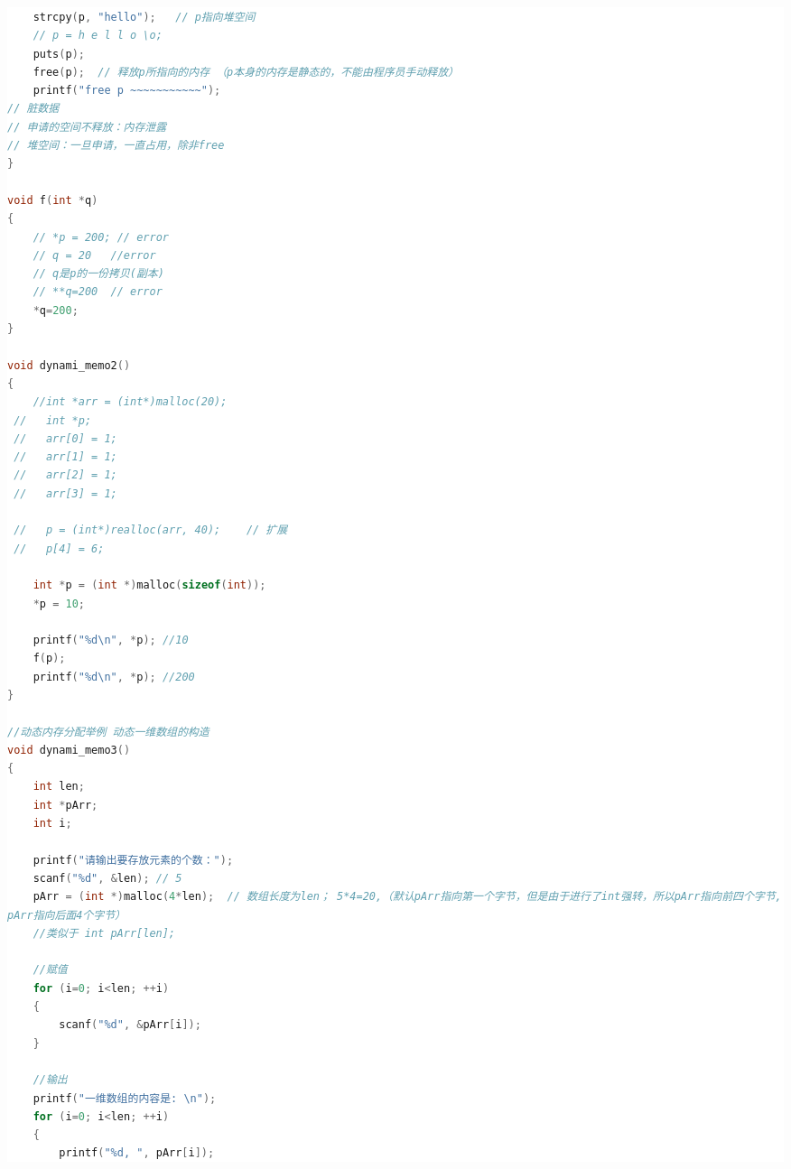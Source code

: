 ```c
    strcpy(p, "hello");   // p指向堆空间
    // p = h e l l o \o;
    puts(p);
    free(p);  // 释放p所指向的内存 （p本身的内存是静态的，不能由程序员手动释放）
    printf("free p ~~~~~~~~~~~");
// 脏数据
// 申请的空间不释放：内存泄露
// 堆空间：一旦申请，一直占用，除非free
}

void f(int *q)
{
	// *p = 200; // error
	// q = 20   //error
	// q是p的一份拷贝(副本)
	// **q=200  // error
	*q=200;
}

void dynami_memo2()
{
	//int *arr = (int*)malloc(20);
 //   int *p;
 //   arr[0] = 1;
 //   arr[1] = 1;
 //   arr[2] = 1;
 //   arr[3] = 1;

 //   p = (int*)realloc(arr, 40);    // 扩展
 //   p[4] = 6;

	int *p = (int *)malloc(sizeof(int));
	*p = 10;

	printf("%d\n", *p); //10
	f(p);
	printf("%d\n", *p); //200
}

//动态内存分配举例 动态一维数组的构造
void dynami_memo3()
{
	int len;
	int *pArr;
	int i;

	printf("请输出要存放元素的个数：");
	scanf("%d", &len); // 5
	pArr = (int *)malloc(4*len);  // 数组长度为len； 5*4=20,（默认pArr指向第一个字节，但是由于进行了int强转，所以pArr指向前四个字节,pArr指向后面4个字节）
	//类似于 int pArr[len];

	//赋值
	for (i=0; i<len; ++i)
	{
		scanf("%d", &pArr[i]);
	}
	
	//输出
	printf("一维数组的内容是: \n");
	for (i=0; i<len; ++i)
	{
		printf("%d, ", pArr[i]);
```